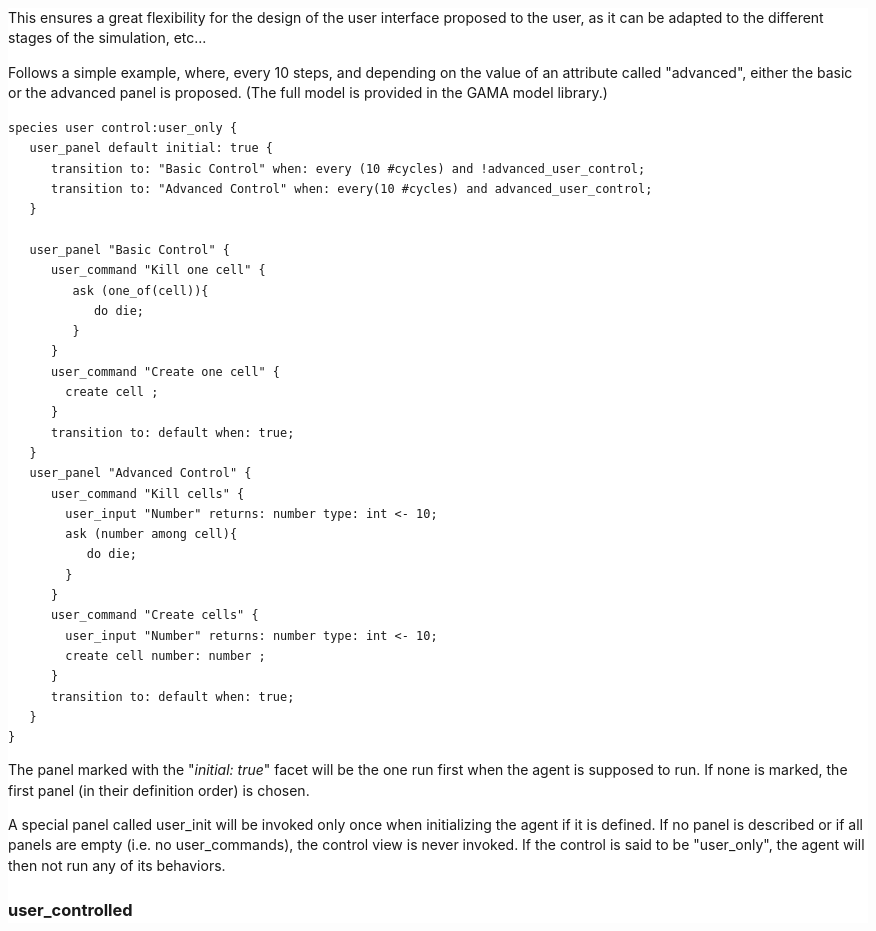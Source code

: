 This ensures a great flexibility for the design of the user interface proposed to the user, as it can be adapted to the different stages of the simulation, etc...

Follows a simple example, where, every 10 steps, and depending on the value of an attribute called "advanced", either the basic or the advanced panel is proposed. (The full model is provided in the GAMA model library.)

```
species user control:user_only {
   user_panel default initial: true {
      transition to: "Basic Control" when: every (10 #cycles) and !advanced_user_control;
      transition to: "Advanced Control" when: every(10 #cycles) and advanced_user_control;
   }
   
   user_panel "Basic Control" {
      user_command "Kill one cell" {
         ask (one_of(cell)){
            do die;
         }
      }
      user_command "Create one cell" {
        create cell ;
      } 
      transition to: default when: true;
   }
   user_panel "Advanced Control" {
      user_command "Kill cells" {
        user_input "Number" returns: number type: int <- 10;
        ask (number among cell){
           do die;
        }
      }
      user_command "Create cells" {
        user_input "Number" returns: number type: int <- 10;
        create cell number: number ;
      } 
      transition to: default when: true;
   }
}
```


The panel marked with the "_initial: true_" facet will be the one run first when the agent is supposed to run. If none is marked, the first panel (in their definition order) is chosen.

A special panel called user\_init will be invoked only once when initializing the agent if it is defined.
If no panel is described or if all panels are empty (i.e. no user\_commands), the control view is never invoked. If the control is said to be "user\_only", the agent will then not run any of its behaviors.


### user\_controlled
